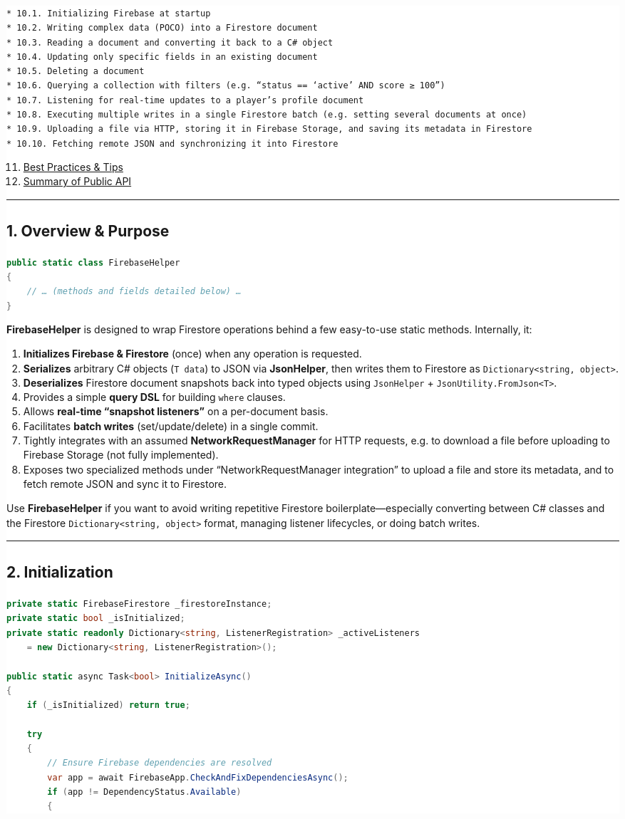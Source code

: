     * 10.1. Initializing Firebase at startup
    * 10.2. Writing complex data (POCO) into a Firestore document
    * 10.3. Reading a document and converting it back to a C# object
    * 10.4. Updating only specific fields in an existing document
    * 10.5. Deleting a document
    * 10.6. Querying a collection with filters (e.g. “status == ‘active’ AND score ≥ 100”)
    * 10.7. Listening for real-time updates to a player’s profile document
    * 10.8. Executing multiple writes in a single Firestore batch (e.g. setting several documents at once)
    * 10.9. Uploading a file via HTTP, storing it in Firebase Storage, and saving its metadata in Firestore
    * 10.10. Fetching remote JSON and synchronizing it into Firestore
11. [Best Practices & Tips](#best-practices--tips)
12. [Summary of Public API](#summary-of-public-api)

---

## 1. Overview & Purpose

```csharp
public static class FirebaseHelper
{
    // … (methods and fields detailed below) …
}
```

**FirebaseHelper** is designed to wrap Firestore operations behind a few easy-to-use static methods. Internally, it:

1. **Initializes Firebase & Firestore** (once) when any operation is requested.
2. **Serializes** arbitrary C# objects (`T data`) to JSON via **JsonHelper**, then writes them to Firestore as `Dictionary<string, object>`.
3. **Deserializes** Firestore document snapshots back into typed objects using `JsonHelper` + `JsonUtility.FromJson<T>`.
4. Provides a simple **query DSL** for building `where` clauses.
5. Allows **real-time “snapshot listeners”** on a per-document basis.
6. Facilitates **batch writes** (set/update/delete) in a single commit.
7. Tightly integrates with an assumed **NetworkRequestManager** for HTTP requests, e.g. to download a file before uploading to Firebase Storage (not fully implemented).
8. Exposes two specialized methods under “NetworkRequestManager integration” to upload a file and store its metadata, and to fetch remote JSON and sync it to Firestore.

Use **FirebaseHelper** if you want to avoid writing repetitive Firestore boilerplate—especially converting between C# classes and the Firestore `Dictionary<string, object>` format, managing listener lifecycles, or doing batch writes.

---

## 2. Initialization

```csharp
private static FirebaseFirestore _firestoreInstance;
private static bool _isInitialized;
private static readonly Dictionary<string, ListenerRegistration> _activeListeners 
    = new Dictionary<string, ListenerRegistration>();

public static async Task<bool> InitializeAsync()
{
    if (_isInitialized) return true;

    try
    {
        // Ensure Firebase dependencies are resolved
        var app = await FirebaseApp.CheckAndFixDependenciesAsync();
        if (app != DependencyStatus.Available)
        {
```